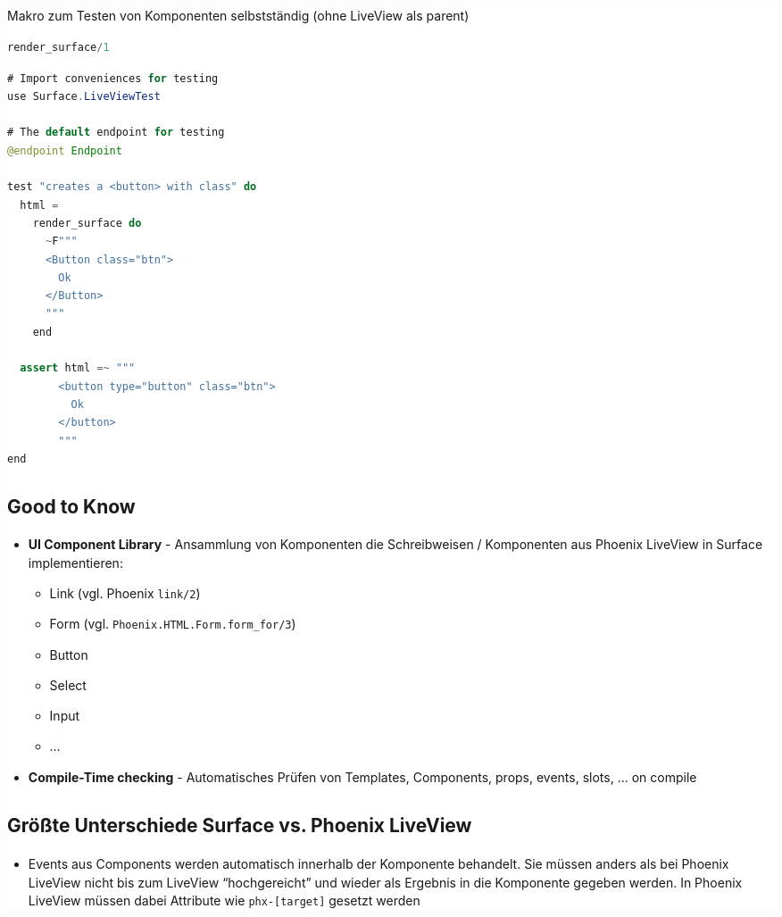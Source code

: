Makro zum Testen von Komponenten selbstständig (ohne LiveView als parent)

```java
render_surface/1
```

```java
# Import conveniences for testing
use Surface.LiveViewTest

# The default endpoint for testing
@endpoint Endpoint

test "creates a <button> with class" do
  html =
    render_surface do
      ~F"""
      <Button class="btn">
        Ok
      </Button>
      """
    end

  assert html =~ """
        <button type="button" class="btn">
          Ok
        </button>
        """
end
```

## Good to Know

- **UI Component Library** - Ansammlung von Komponenten die Schreibweisen / Komponenten aus Phoenix LiveView in Surface implementieren:

  - Link (vgl. Phoenix `link/2`)

  - Form (vgl. `Phoenix.HTML.Form.form_for/3`)

  - Button

  - Select

  - Input

  - …

- **Compile-Time checking** - Automatisches Prüfen von Templates, Components, props, events, slots, … on compile

## Größte Unterschiede Surface vs. Phoenix LiveView

- Events aus Components werden automatisch innerhalb der Komponente behandelt. Sie müssen anders als bei Phoenix LiveView nicht bis zum LiveView “hochgereicht” und wieder als Ergebnis in die Komponente gegeben werden. In Phoenix LiveView müssen dabei Attribute wie `phx-[target]` gesetzt werden
